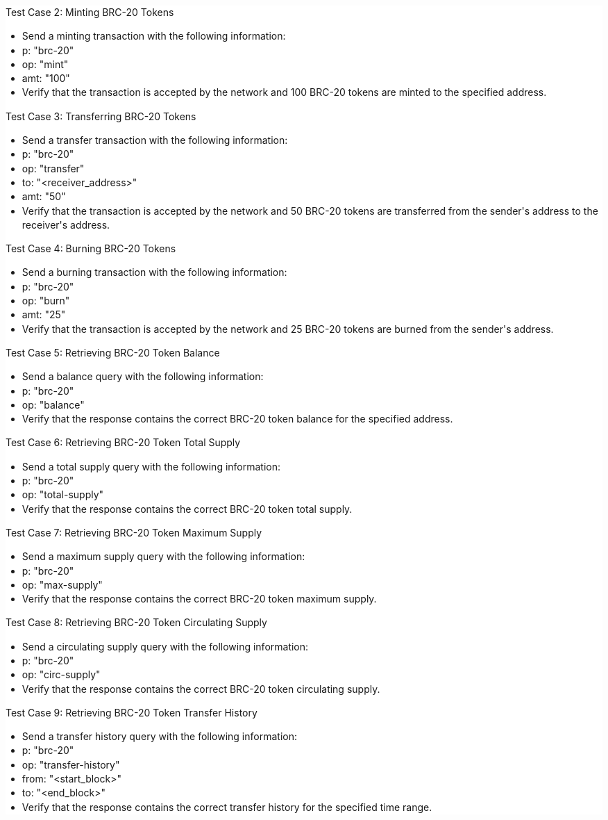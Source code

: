 Test Case 2: Minting BRC-20 Tokens
- Send a minting transaction with the following information:
- p: "brc-20"
- op: "mint"
- amt: "100"
- Verify that the transaction is accepted by the network and 100 BRC-20 tokens are minted to the specified address.

Test Case 3: Transferring BRC-20 Tokens
- Send a transfer transaction with the following information:
- p: "brc-20"
- op: "transfer"
- to: "<receiver_address>"
- amt: "50"
- Verify that the transaction is accepted by the network and 50 BRC-20 tokens are transferred from the sender's address to the receiver's address.

Test Case 4: Burning BRC-20 Tokens
- Send a burning transaction with the following information:
- p: "brc-20"
- op: "burn"
- amt: "25"
- Verify that the transaction is accepted by the network and 25 BRC-20 tokens are burned from the sender's address.

Test Case 5: Retrieving BRC-20 Token Balance
- Send a balance query with the following information:
- p: "brc-20"
- op: "balance"
- Verify that the response contains the correct BRC-20 token balance for the specified address.

Test Case 6: Retrieving BRC-20 Token Total Supply
- Send a total supply query with the following information:
- p: "brc-20"
- op: "total-supply"
- Verify that the response contains the correct BRC-20 token total supply.

Test Case 7: Retrieving BRC-20 Token Maximum Supply
- Send a maximum supply query with the following information:
- p: "brc-20"
- op: "max-supply"
- Verify that the response contains the correct BRC-20 token maximum supply.

Test Case 8: Retrieving BRC-20 Token Circulating Supply
- Send a circulating supply query with the following information:
- p: "brc-20"
- op: "circ-supply"
- Verify that the response contains the correct BRC-20 token circulating supply.

Test Case 9: Retrieving BRC-20 Token Transfer History
- Send a transfer history query with the following information:
- p: "brc-20"
- op: "transfer-history"
- from: "<start_block>"
- to: "<end_block>"
- Verify that the response contains the correct transfer history for the specified time range.
